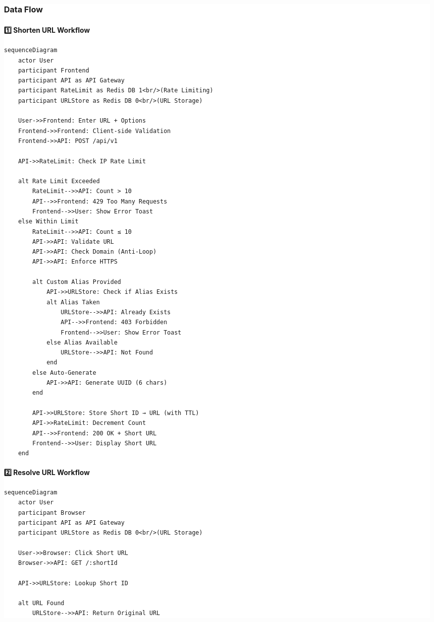 ### Data Flow

#### 1️⃣ **Shorten URL Workflow**

```mermaid
sequenceDiagram
    actor User
    participant Frontend
    participant API as API Gateway
    participant RateLimit as Redis DB 1<br/>(Rate Limiting)
    participant URLStore as Redis DB 0<br/>(URL Storage)
    
    User->>Frontend: Enter URL + Options
    Frontend->>Frontend: Client-side Validation
    Frontend->>API: POST /api/v1
    
    API->>RateLimit: Check IP Rate Limit
    
    alt Rate Limit Exceeded
        RateLimit-->>API: Count > 10
        API-->>Frontend: 429 Too Many Requests
        Frontend-->>User: Show Error Toast
    else Within Limit
        RateLimit-->>API: Count ≤ 10
        API->>API: Validate URL
        API->>API: Check Domain (Anti-Loop)
        API->>API: Enforce HTTPS
        
        alt Custom Alias Provided
            API->>URLStore: Check if Alias Exists
            alt Alias Taken
                URLStore-->>API: Already Exists
                API-->>Frontend: 403 Forbidden
                Frontend-->>User: Show Error Toast
            else Alias Available
                URLStore-->>API: Not Found
            end
        else Auto-Generate
            API->>API: Generate UUID (6 chars)
        end
        
        API->>URLStore: Store Short ID → URL (with TTL)
        API->>RateLimit: Decrement Count
        API-->>Frontend: 200 OK + Short URL
        Frontend-->>User: Display Short URL
    end
```

#### 2️⃣ **Resolve URL Workflow**

```mermaid
sequenceDiagram
    actor User
    participant Browser
    participant API as API Gateway
    participant URLStore as Redis DB 0<br/>(URL Storage)
    
    User->>Browser: Click Short URL
    Browser->>API: GET /:shortId
    
    API->>URLStore: Lookup Short ID
    
    alt URL Found
        URLStore-->>API: Return Original URL
```